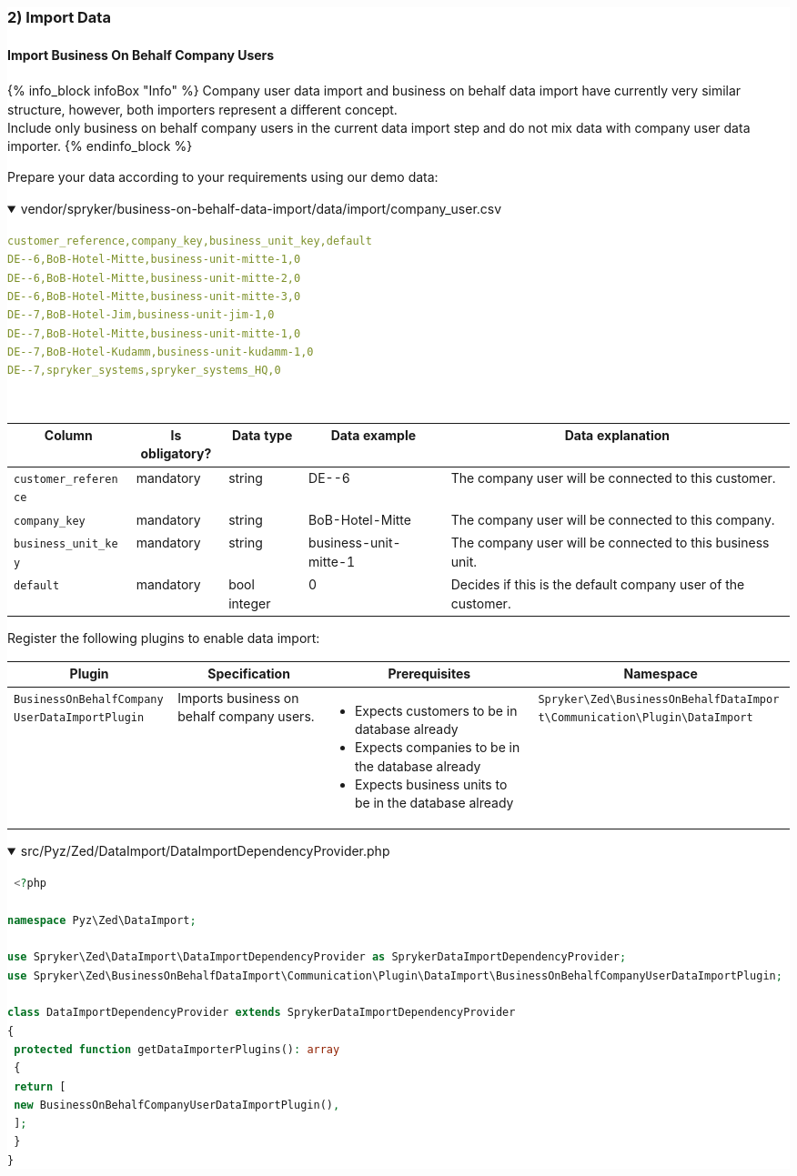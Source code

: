 ### 2) Import Data

#### Import Business On Behalf Company Users

{% info_block infoBox "Info" %}
Company user data import and business on behalf data import have currently very similar structure, however, both importers represent a different concept.<br>Include only business on behalf company users in the current data import step and do not mix data with company user data importer.
{% endinfo_block %}


Prepare your data according to your requirements using our demo data:

<details open>
<summary markdown='span'>vendor/spryker/business-on-behalf-data-import/data/import/company_user.csv</summary>

 ```yaml
 customer_reference,company_key,business_unit_key,default
DE--6,BoB-Hotel-Mitte,business-unit-mitte-1,0
DE--6,BoB-Hotel-Mitte,business-unit-mitte-2,0
DE--6,BoB-Hotel-Mitte,business-unit-mitte-3,0
DE--7,BoB-Hotel-Jim,business-unit-jim-1,0
DE--7,BoB-Hotel-Mitte,business-unit-mitte-1,0
DE--7,BoB-Hotel-Kudamm,business-unit-kudamm-1,0
DE--7,spryker_systems,spryker_systems_HQ,0
```
<br>
 </details>

| Column | Is obligatory? | Data type | Data example | Data explanation |
|---|---|---|---|---|
|  `customer_reference` | mandatory | string | DE--6 | The company user will be connected to this customer. |
|  `company_key` | mandatory | string | BoB-Hotel-Mitte | The company user will be connected to this company. |
|  `business_unit_key` | mandatory | string | business-unit-mitte-1 | The company user will be connected to this business unit. |
|  `default` | mandatory | bool integer | 0 | Decides if this is the default company user of the customer. |

Register the following plugins to enable data import:

| Plugin | Specification | Prerequisites | Namespace |
|---|---|---|---|
|  `BusinessOnBehalfCompanyUserDataImportPlugin` | Imports business on behalf company users. |<ul><li>Expects customers to be in database already</li><li>Expects companies to be in the database already</li><li>Expects business units to be in the database already</li></ul> |  `Spryker\Zed\BusinessOnBehalfDataImport\Communication\Plugin\DataImport` |

<details open>
<summary markdown='span'>src/Pyz/Zed/DataImport/DataImportDependencyProvider.php</summary>

```php
 <?php

namespace Pyz\Zed\DataImport;

use Spryker\Zed\DataImport\DataImportDependencyProvider as SprykerDataImportDependencyProvider;
use Spryker\Zed\BusinessOnBehalfDataImport\Communication\Plugin\DataImport\BusinessOnBehalfCompanyUserDataImportPlugin;

class DataImportDependencyProvider extends SprykerDataImportDependencyProvider
{
 protected function getDataImporterPlugins(): array
 {
 return [
 new BusinessOnBehalfCompanyUserDataImportPlugin(),
 ];
 }
} 
```